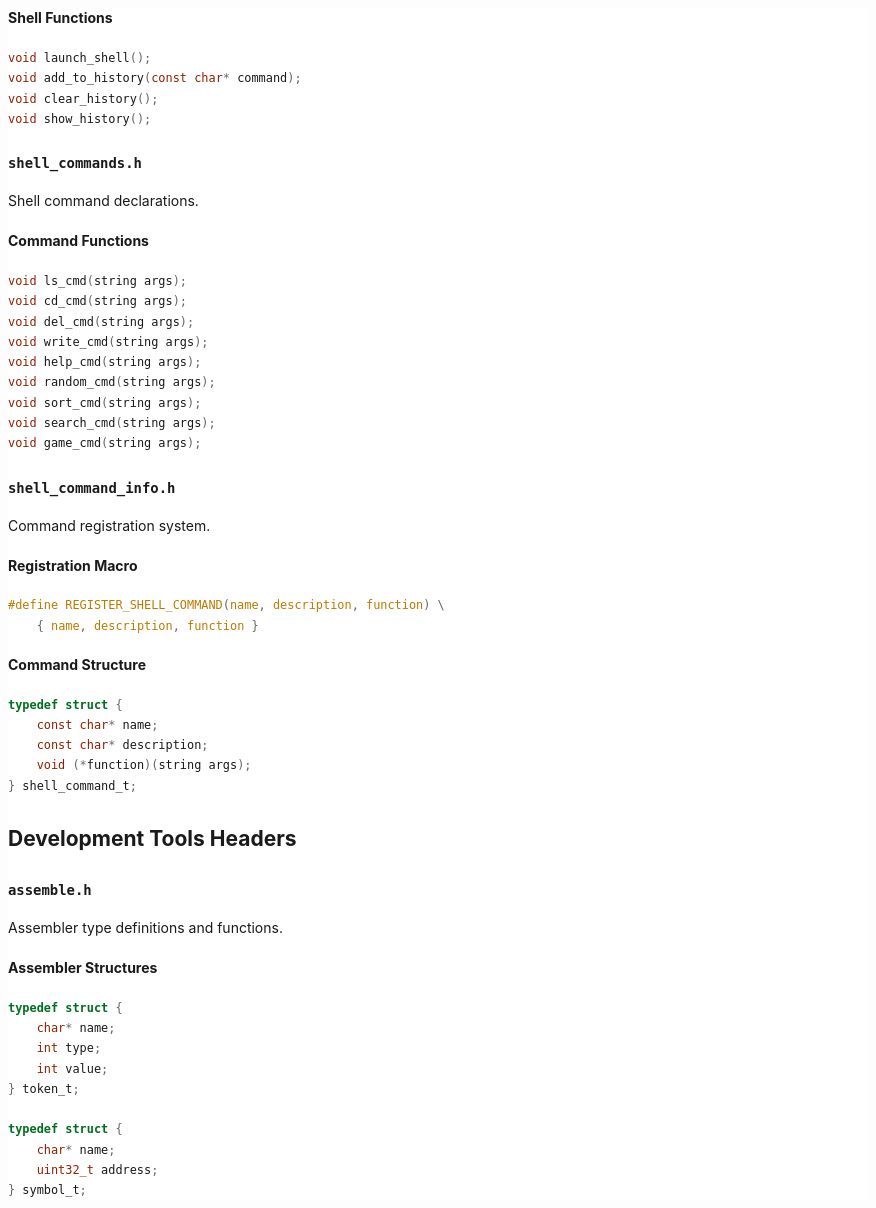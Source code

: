 #### Shell Functions
```c
void launch_shell();
void add_to_history(const char* command);
void clear_history();
void show_history();
```

### `shell_commands.h`
Shell command declarations.

#### Command Functions
```c
void ls_cmd(string args);
void cd_cmd(string args);
void del_cmd(string args);
void write_cmd(string args);
void help_cmd(string args);
void random_cmd(string args);
void sort_cmd(string args);
void search_cmd(string args);
void game_cmd(string args);
```

### `shell_command_info.h`
Command registration system.

#### Registration Macro
```c
#define REGISTER_SHELL_COMMAND(name, description, function) \
    { name, description, function }
```

#### Command Structure
```c
typedef struct {
    const char* name;
    const char* description;
    void (*function)(string args);
} shell_command_t;
```

## Development Tools Headers

### `assemble.h`
Assembler type definitions and functions.

#### Assembler Structures
```c
typedef struct {
    char* name;
    int type;
    int value;
} token_t;

typedef struct {
    char* name;
    uint32_t address;
} symbol_t;
```

